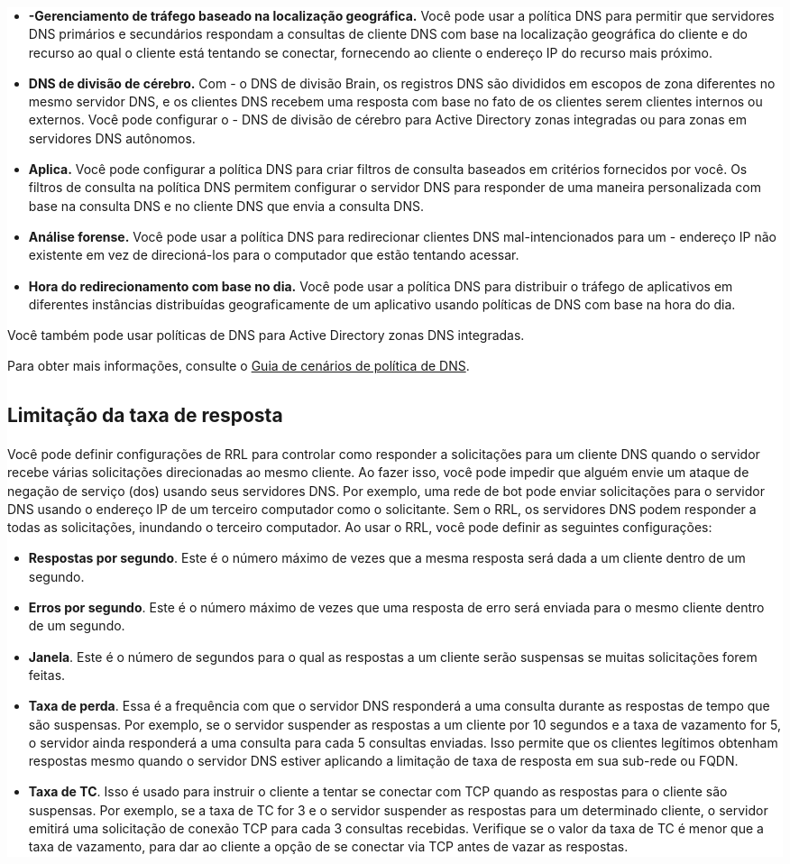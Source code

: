 -   **\-Gerenciamento de tráfego baseado na localização geográfica.** Você pode usar a política DNS para permitir que servidores DNS primários e secundários respondam a consultas de cliente DNS com base na localização geográfica do cliente e do recurso ao qual o cliente está tentando se conectar, fornecendo ao cliente o endereço IP do recurso mais próximo.

-   **DNS de divisão de cérebro.** Com \- o DNS de divisão Brain, os registros DNS são divididos em escopos de zona diferentes no mesmo servidor DNS, e os clientes DNS recebem uma resposta com base no fato de os clientes serem clientes internos ou externos. Você pode configurar o \- DNS de divisão de cérebro para Active Directory zonas integradas ou para zonas em servidores DNS autônomos.

-   **Aplica.** Você pode configurar a política DNS para criar filtros de consulta baseados em critérios fornecidos por você. Os filtros de consulta na política DNS permitem configurar o servidor DNS para responder de uma maneira personalizada com base na consulta DNS e no cliente DNS que envia a consulta DNS.
-   **Análise forense.** Você pode usar a política DNS para redirecionar clientes DNS mal-intencionados para um \- endereço IP não existente em vez de direcioná-los para o computador que estão tentando acessar.

-   **Hora do redirecionamento com base no dia.** Você pode usar a política DNS para distribuir o tráfego de aplicativos em diferentes instâncias distribuídas geograficamente de um aplicativo usando políticas de DNS com base na hora do dia.

Você também pode usar políticas de DNS para Active Directory zonas DNS integradas.

Para obter mais informações, consulte o [Guia de cenários de política de DNS](deploy/DNS-Policies-Overview.md).

## <a name="response-rate-limiting"></a>Limitação da taxa de resposta

Você pode definir configurações de RRL para controlar como responder a solicitações para um cliente DNS quando o servidor recebe várias solicitações direcionadas ao mesmo cliente. Ao fazer isso, você pode impedir que alguém envie um ataque de negação de serviço (dos) usando seus servidores DNS. Por exemplo, uma rede de bot pode enviar solicitações para o servidor DNS usando o endereço IP de um terceiro computador como o solicitante. Sem o RRL, os servidores DNS podem responder a todas as solicitações, inundando o terceiro computador. Ao usar o RRL, você pode definir as seguintes configurações:

-   **Respostas por segundo**. Este é o número máximo de vezes que a mesma resposta será dada a um cliente dentro de um segundo.

-   **Erros por segundo**. Este é o número máximo de vezes que uma resposta de erro será enviada para o mesmo cliente dentro de um segundo.

-   **Janela**. Este é o número de segundos para o qual as respostas a um cliente serão suspensas se muitas solicitações forem feitas.

-   **Taxa de perda**. Essa é a frequência com que o servidor DNS responderá a uma consulta durante as respostas de tempo que são suspensas. Por exemplo, se o servidor suspender as respostas a um cliente por 10 segundos e a taxa de vazamento for 5, o servidor ainda responderá a uma consulta para cada 5 consultas enviadas. Isso permite que os clientes legítimos obtenham respostas mesmo quando o servidor DNS estiver aplicando a limitação de taxa de resposta em sua sub-rede ou FQDN.

-   **Taxa de TC**. Isso é usado para instruir o cliente a tentar se conectar com TCP quando as respostas para o cliente são suspensas. Por exemplo, se a taxa de TC for 3 e o servidor suspender as respostas para um determinado cliente, o servidor emitirá uma solicitação de conexão TCP para cada 3 consultas recebidas. Verifique se o valor da taxa de TC é menor que a taxa de vazamento, para dar ao cliente a opção de se conectar via TCP antes de vazar as respostas.
